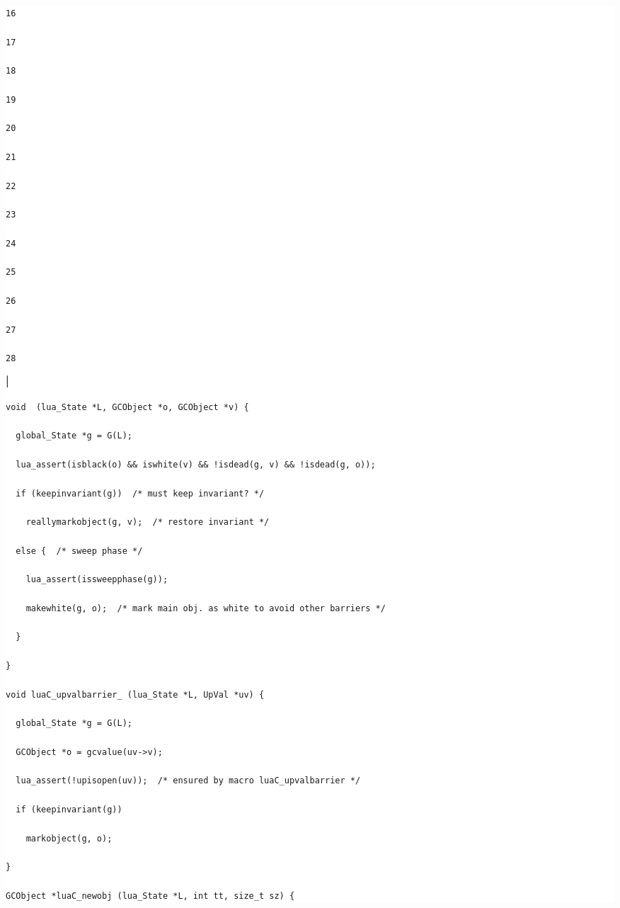     16
    
    17
    
    18
    
    19
    
    20
    
    21
    
    22
    
    23
    
    24
    
    25
    
    26
    
    27
    
    28

|

    
    
    void  (lua_State *L, GCObject *o, GCObject *v) {
    
      global_State *g = G(L);
    
      lua_assert(isblack(o) && iswhite(v) && !isdead(g, v) && !isdead(g, o));
    
      if (keepinvariant(g))  /* must keep invariant? */
    
        reallymarkobject(g, v);  /* restore invariant */
    
      else {  /* sweep phase */
    
        lua_assert(issweepphase(g));
    
        makewhite(g, o);  /* mark main obj. as white to avoid other barriers */
    
      }
    
    }
    
    void luaC_upvalbarrier_ (lua_State *L, UpVal *uv) {
    
      global_State *g = G(L);
    
      GCObject *o = gcvalue(uv->v);
    
      lua_assert(!upisopen(uv));  /* ensured by macro luaC_upvalbarrier */
    
      if (keepinvariant(g))
    
        markobject(g, o);
    
    }
    
    GCObject *luaC_newobj (lua_State *L, int tt, size_t sz) {
    